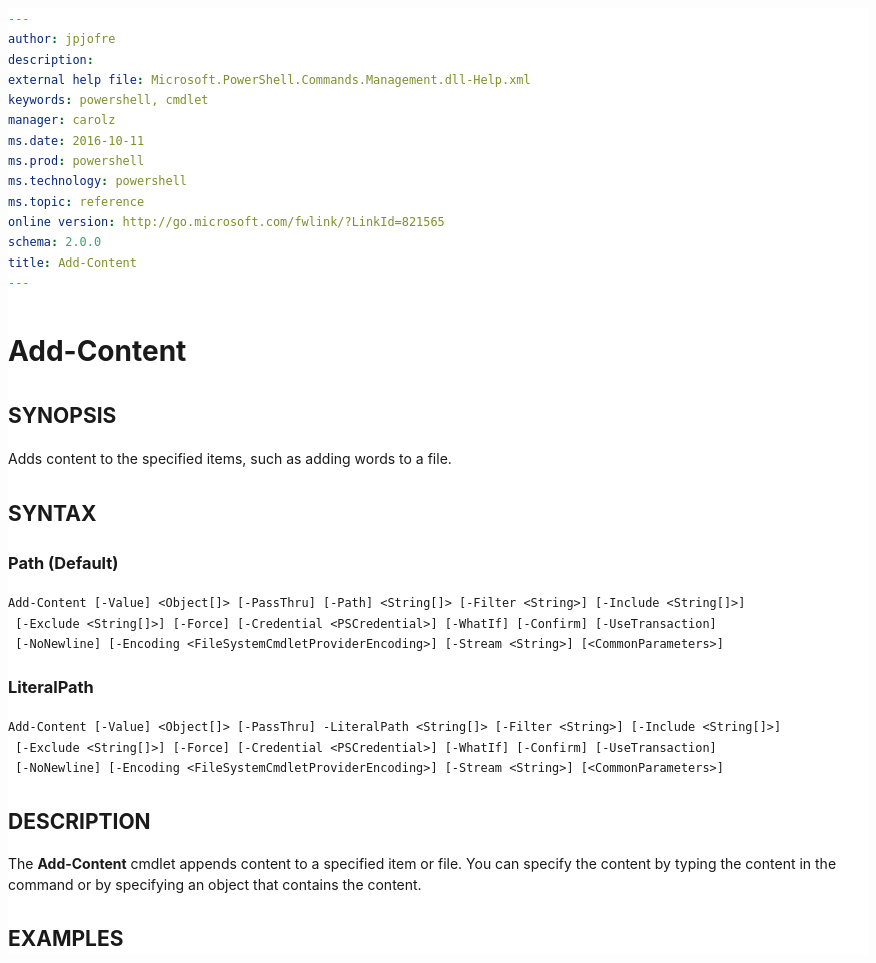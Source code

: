 ```yaml
---
author: jpjofre
description: 
external help file: Microsoft.PowerShell.Commands.Management.dll-Help.xml
keywords: powershell, cmdlet
manager: carolz
ms.date: 2016-10-11
ms.prod: powershell
ms.technology: powershell
ms.topic: reference
online version: http://go.microsoft.com/fwlink/?LinkId=821565
schema: 2.0.0
title: Add-Content
---
```


# Add-Content

## SYNOPSIS
Adds content to the specified items, such as adding words to a file.

## SYNTAX

### Path (Default)
```
Add-Content [-Value] <Object[]> [-PassThru] [-Path] <String[]> [-Filter <String>] [-Include <String[]>]
 [-Exclude <String[]>] [-Force] [-Credential <PSCredential>] [-WhatIf] [-Confirm] [-UseTransaction]
 [-NoNewline] [-Encoding <FileSystemCmdletProviderEncoding>] [-Stream <String>] [<CommonParameters>]
```

### LiteralPath
```
Add-Content [-Value] <Object[]> [-PassThru] -LiteralPath <String[]> [-Filter <String>] [-Include <String[]>]
 [-Exclude <String[]>] [-Force] [-Credential <PSCredential>] [-WhatIf] [-Confirm] [-UseTransaction]
 [-NoNewline] [-Encoding <FileSystemCmdletProviderEncoding>] [-Stream <String>] [<CommonParameters>]
```

## DESCRIPTION
The **Add-Content** cmdlet appends content to a specified item or file.
You can specify the content by typing the content in the command or by specifying an object that contains the content.

## EXAMPLES

